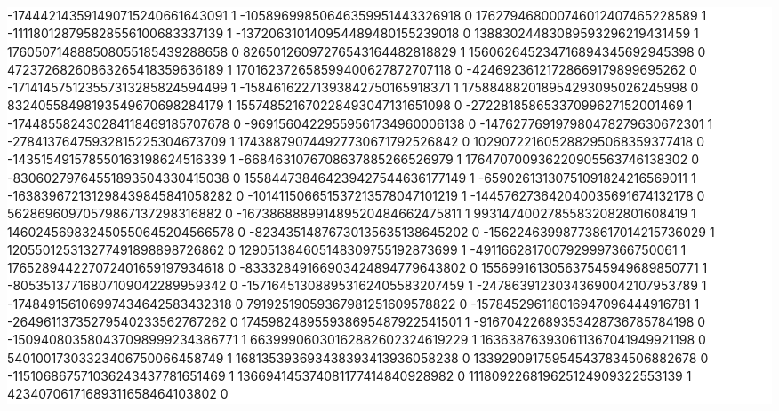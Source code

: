 -174442143591490715240661643091 1
-10589699850646359951443326918 0
176279468000746012407465228589 1
-111180128795828556100683337139 1
-137206310140954489480155239018 0
13883024483089593296219431459 1
176050714888508055185439288658 0
82650126097276543164482818829 1
156062645234716894345692945398 0
47237268260863265418359636189 1
170162372658599400627872707118 0
-42469236121728669179899695262 0
-171414575123557313285824594499 1
-15846162271393842750165918371 1
175884882018954293095026245998 0
83240558498193549670698284179 1
155748521670228493047131651098 0
-27228185865337099627152001469 1
-174485582430284118469185707678 0
-96915604229559561734960006138 0
-147627769197980478279630672301 1
-27841376475932815225304673709 1
174388790744927730671792526842 0
102907221605288295068359377418 0
-143515491578550163198624516339 1
-6684631076708637885266526979 1
176470700936220905563746138302 0
-83060279764551893504330415038 0
155844738464239427544636177149 1
-65902613130751091824216569011 1
-163839672131298439845841058282 0
-101411506651537213578047101219 1
-144576273642040035691674132178 0
56286960970579867137298316882 0
-167386888991489520484662475811 1
99314740027855832082801608419 1
146024569832450550645204566578 0
-82343514876730135635138645202 0
-156224639987738617014215736029 1
120550125313277491898898726862 0
129051384605148309755192873699 1
-4911662817007929997366750061 1
176528944227072401659197934618 0
-83332849166903424894779643802 0
155699161305637545949689850771 1
-80535137716807109042289959342 0
-157164513088953162405583207459 1
-24786391230343690042107953789 1
-174849156106997434642583432318 0
79192519059367981251609578822 0
-157845296118016947096444916781 1
-26496113735279540233562767262 0
174598248955938695487922541501 1
-91670422689353428736785784198 0
-150940803580437098999234386771 1
66399906030162882602324619229 1
163638763930611367041949921198 0
54010017303323406750066458749 1
168135393693438393413936058238 0
133929091759545437834506882678 0
-115106867571036243437781651469 1
136694145374081177414840928982 0
111809226819625124909322553139 1
42340706171689311658464103802 0